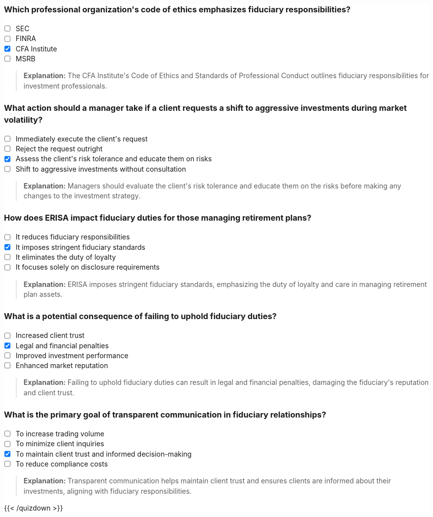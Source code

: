 ### Which professional organization's code of ethics emphasizes fiduciary responsibilities?

- [ ] SEC
- [ ] FINRA
- [x] CFA Institute
- [ ] MSRB

> **Explanation:** The CFA Institute's Code of Ethics and Standards of Professional Conduct outlines fiduciary responsibilities for investment professionals.

### What action should a manager take if a client requests a shift to aggressive investments during market volatility?

- [ ] Immediately execute the client's request
- [ ] Reject the request outright
- [x] Assess the client's risk tolerance and educate them on risks
- [ ] Shift to aggressive investments without consultation

> **Explanation:** Managers should evaluate the client's risk tolerance and educate them on the risks before making any changes to the investment strategy.

### How does ERISA impact fiduciary duties for those managing retirement plans?

- [ ] It reduces fiduciary responsibilities
- [x] It imposes stringent fiduciary standards
- [ ] It eliminates the duty of loyalty
- [ ] It focuses solely on disclosure requirements

> **Explanation:** ERISA imposes stringent fiduciary standards, emphasizing the duty of loyalty and care in managing retirement plan assets.

### What is a potential consequence of failing to uphold fiduciary duties?

- [ ] Increased client trust
- [x] Legal and financial penalties
- [ ] Improved investment performance
- [ ] Enhanced market reputation

> **Explanation:** Failing to uphold fiduciary duties can result in legal and financial penalties, damaging the fiduciary's reputation and client trust.

### What is the primary goal of transparent communication in fiduciary relationships?

- [ ] To increase trading volume
- [ ] To minimize client inquiries
- [x] To maintain client trust and informed decision-making
- [ ] To reduce compliance costs

> **Explanation:** Transparent communication helps maintain client trust and ensures clients are informed about their investments, aligning with fiduciary responsibilities.

{{< /quizdown >}}
